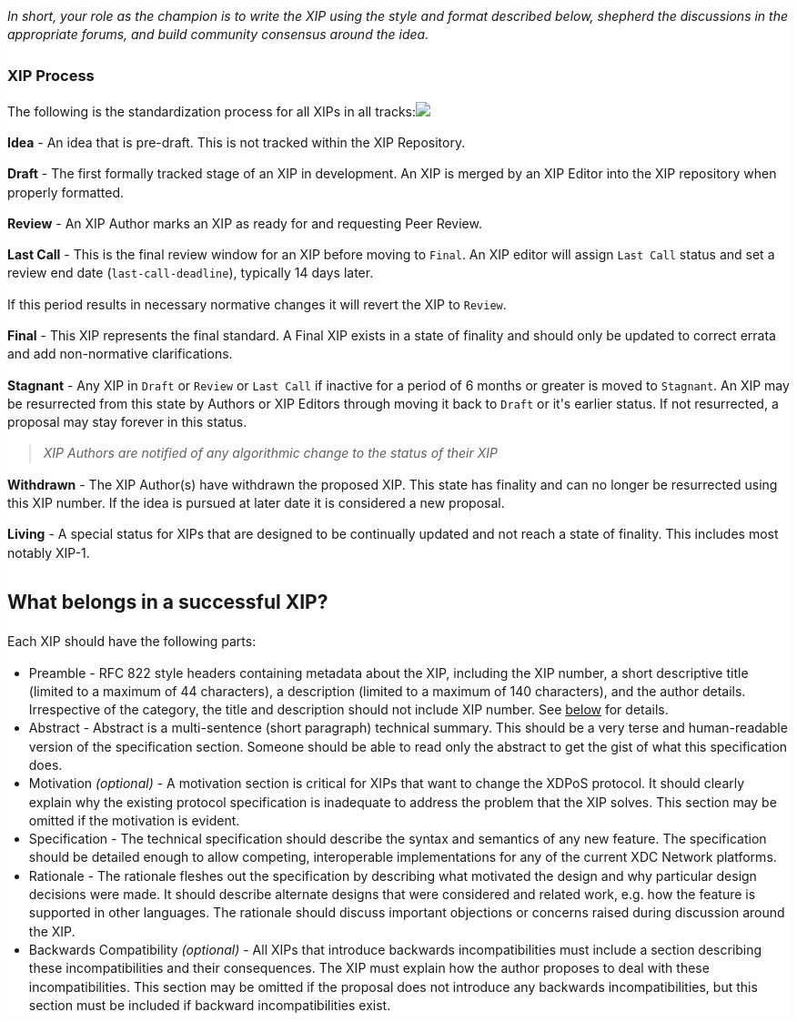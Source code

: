 _In short, your role as the champion is to write the XIP using the style and format described below, shepherd the discussions in the appropriate forums, and build community consensus around the idea._

### XIP Process

The following is the standardization process for all XIPs in all tracks:![](../.gitbook/assets/XIP-process-update.jpg)

**Idea** - An idea that is pre-draft. This is not tracked within the XIP Repository.

**Draft** - The first formally tracked stage of an XIP in development. An XIP is merged by an XIP Editor into the XIP repository when properly formatted.

**Review** - An XIP Author marks an XIP as ready for and requesting Peer Review.

**Last Call** - This is the final review window for an XIP before moving to `Final`. An XIP editor will assign `Last Call` status and set a review end date (`last-call-deadline`), typically 14 days later.

If this period results in necessary normative changes it will revert the XIP to `Review`.

**Final** - This XIP represents the final standard. A Final XIP exists in a state of finality and should only be updated to correct errata and add non-normative clarifications.

**Stagnant** - Any XIP in `Draft` or `Review` or `Last Call` if inactive for a period of 6 months or greater is moved to `Stagnant`. An XIP may be resurrected from this state by Authors or XIP Editors through moving it back to `Draft` or it's earlier status. If not resurrected, a proposal may stay forever in this status.

> _XIP Authors are notified of any algorithmic change to the status of their XIP_

**Withdrawn** - The XIP Author(s) have withdrawn the proposed XIP. This state has finality and can no longer be resurrected using this XIP number. If the idea is pursued at later date it is considered a new proposal.

**Living** - A special status for XIPs that are designed to be continually updated and not reach a state of finality. This includes most notably XIP-1.

## What belongs in a successful XIP?

Each XIP should have the following parts:

* Preamble - RFC 822 style headers containing metadata about the XIP, including the XIP number, a short descriptive title (limited to a maximum of 44 characters), a description (limited to a maximum of 140 characters), and the author details. Irrespective of the category, the title and description should not include XIP number. See [below](XIP-1.md#XIP-header-preamble) for details.
* Abstract - Abstract is a multi-sentence (short paragraph) technical summary. This should be a very terse and human-readable version of the specification section. Someone should be able to read only the abstract to get the gist of what this specification does.
* Motivation _(optional)_ - A motivation section is critical for XIPs that want to change the XDPoS protocol. It should clearly explain why the existing protocol specification is inadequate to address the problem that the XIP solves. This section may be omitted if the motivation is evident.
* Specification - The technical specification should describe the syntax and semantics of any new feature. The specification should be detailed enough to allow competing, interoperable implementations for any of the current XDC Network platforms.
* Rationale - The rationale fleshes out the specification by describing what motivated the design and why particular design decisions were made. It should describe alternate designs that were considered and related work, e.g. how the feature is supported in other languages. The rationale should discuss important objections or concerns raised during discussion around the XIP.
* Backwards Compatibility _(optional)_ - All XIPs that introduce backwards incompatibilities must include a section describing these incompatibilities and their consequences. The XIP must explain how the author proposes to deal with these incompatibilities. This section may be omitted if the proposal does not introduce any backwards incompatibilities, but this section must be included if backward incompatibilities exist.
